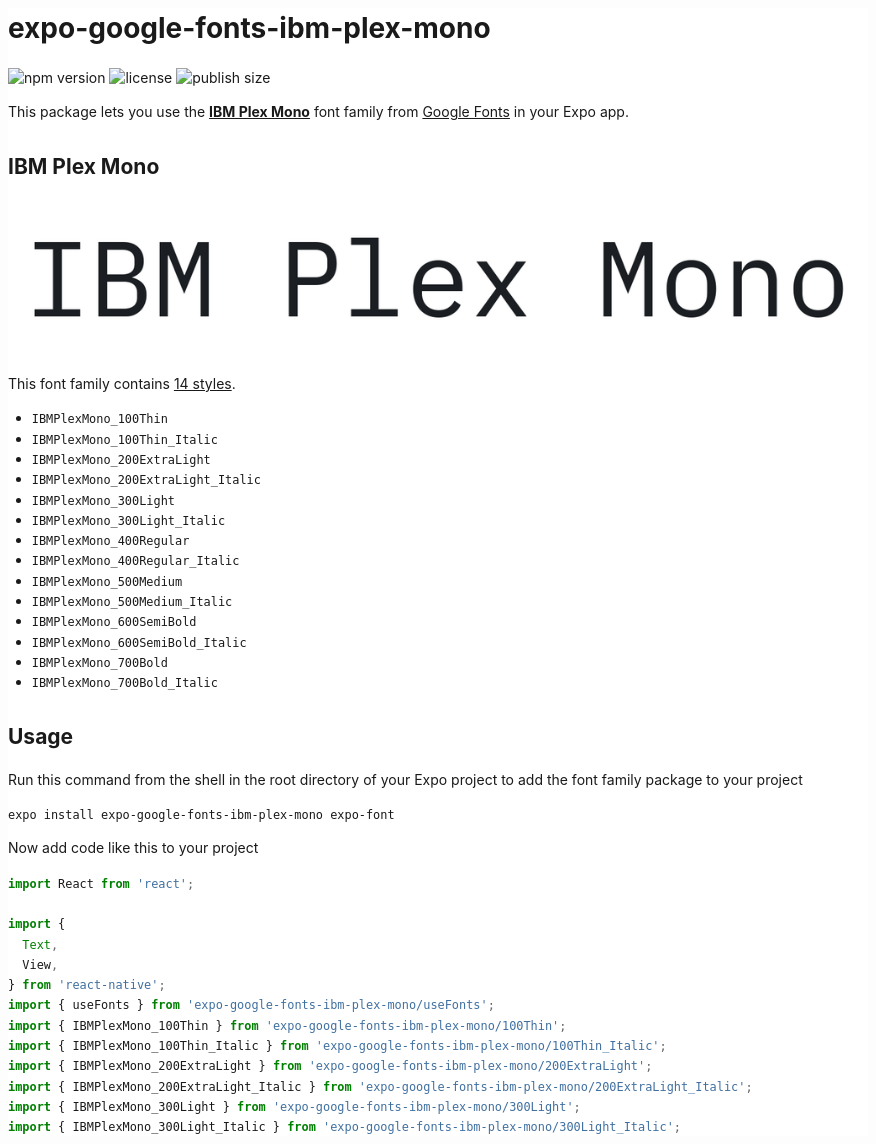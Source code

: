 # expo-google-fonts-ibm-plex-mono

![npm version](https://flat.badgen.net/npm/v/expo-google-fonts-ibm-plex-mono)
![license](https://flat.badgen.net/github/license/expo/google-fonts)
![publish size](https://flat.badgen.net/packagephobia/install/expo-google-fonts-ibm-plex-mono)

This package lets you use the [**IBM Plex Mono**](https://fonts.google.com/specimen/IBM+Plex+Mono) font family from [Google Fonts](https://fonts.google.com/) in your Expo app.

## IBM Plex Mono

![IBM Plex Mono](./font-family.png)

This font family contains [14 styles](#-gallery).

- `IBMPlexMono_100Thin`
- `IBMPlexMono_100Thin_Italic`
- `IBMPlexMono_200ExtraLight`
- `IBMPlexMono_200ExtraLight_Italic`
- `IBMPlexMono_300Light`
- `IBMPlexMono_300Light_Italic`
- `IBMPlexMono_400Regular`
- `IBMPlexMono_400Regular_Italic`
- `IBMPlexMono_500Medium`
- `IBMPlexMono_500Medium_Italic`
- `IBMPlexMono_600SemiBold`
- `IBMPlexMono_600SemiBold_Italic`
- `IBMPlexMono_700Bold`
- `IBMPlexMono_700Bold_Italic`

## Usage

Run this command from the shell in the root directory of your Expo project to add the font family package to your project
```sh
expo install expo-google-fonts-ibm-plex-mono expo-font
```

Now add code like this to your project
```js
import React from 'react';

import {
  Text,
  View,
} from 'react-native';
import { useFonts } from 'expo-google-fonts-ibm-plex-mono/useFonts';
import { IBMPlexMono_100Thin } from 'expo-google-fonts-ibm-plex-mono/100Thin';
import { IBMPlexMono_100Thin_Italic } from 'expo-google-fonts-ibm-plex-mono/100Thin_Italic';
import { IBMPlexMono_200ExtraLight } from 'expo-google-fonts-ibm-plex-mono/200ExtraLight';
import { IBMPlexMono_200ExtraLight_Italic } from 'expo-google-fonts-ibm-plex-mono/200ExtraLight_Italic';
import { IBMPlexMono_300Light } from 'expo-google-fonts-ibm-plex-mono/300Light';
import { IBMPlexMono_300Light_Italic } from 'expo-google-fonts-ibm-plex-mono/300Light_Italic';
```